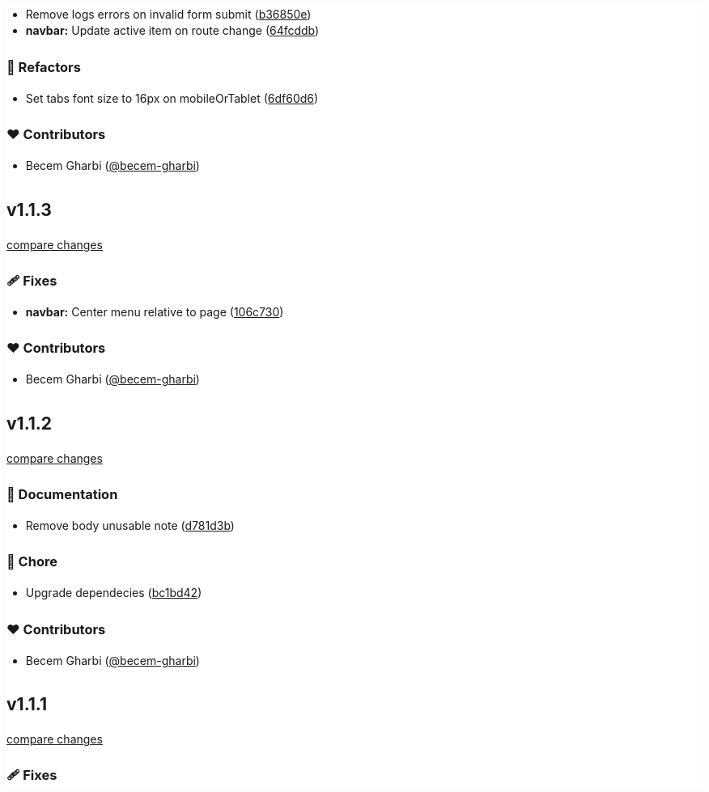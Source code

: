   - Remove logs errors on invalid form submit ([b36850e](https://github.com/becem-gharbi/nuxt-naiveui/commit/b36850e))
  - **navbar:** Update active item on route change ([64fcddb](https://github.com/becem-gharbi/nuxt-naiveui/commit/64fcddb))

### 💅 Refactors

  - Set tabs font size to 16px on mobileOrTablet ([6df60d6](https://github.com/becem-gharbi/nuxt-naiveui/commit/6df60d6))

### ❤️  Contributors

- Becem Gharbi ([@becem-gharbi](http://github.com/becem-gharbi))

## v1.1.3

[compare changes](https://github.com/becem-gharbi/nuxt-naiveui/compare/v1.1.2...v1.1.3)


### 🩹 Fixes

  - **navbar:** Center menu relative to page ([106c730](https://github.com/becem-gharbi/nuxt-naiveui/commit/106c730))

### ❤️  Contributors

- Becem Gharbi ([@becem-gharbi](http://github.com/becem-gharbi))

## v1.1.2

[compare changes](https://github.com/becem-gharbi/nuxt-naiveui/compare/v1.1.1...v1.1.2)


### 📖 Documentation

  - Remove body unusable note ([d781d3b](https://github.com/becem-gharbi/nuxt-naiveui/commit/d781d3b))

### 🏡 Chore

  - Upgrade dependecies ([bc1bd42](https://github.com/becem-gharbi/nuxt-naiveui/commit/bc1bd42))

### ❤️  Contributors

- Becem Gharbi ([@becem-gharbi](http://github.com/becem-gharbi))

## v1.1.1

[compare changes](https://github.com/becem-gharbi/nuxt-naiveui/compare/v1.1.0...v1.1.1)


### 🩹 Fixes
